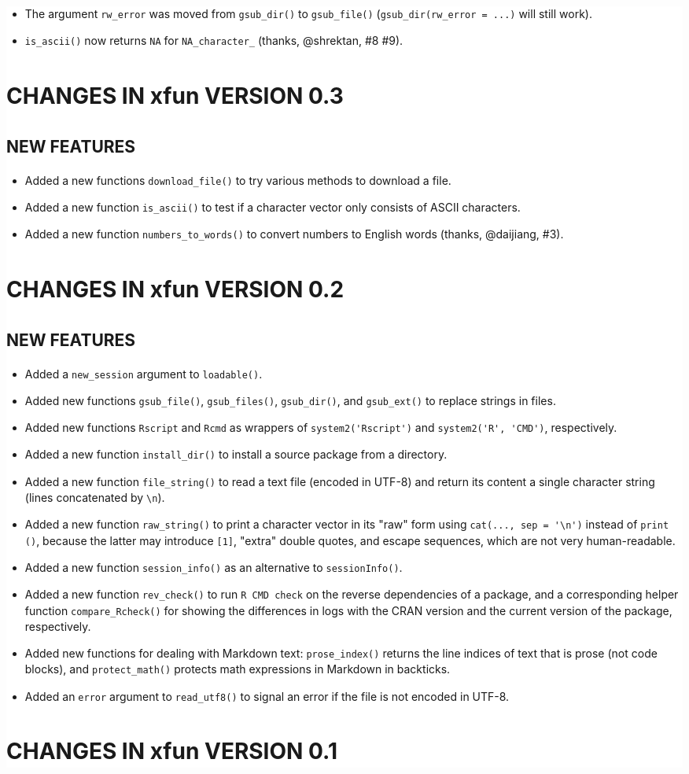 - The argument `rw_error` was moved from `gsub_dir()` to `gsub_file()` (`gsub_dir(rw_error = ...)` will still work).

- `is_ascii()` now returns `NA` for `NA_character_` (thanks, @shrektan, #8 #9).

# CHANGES IN xfun VERSION 0.3

## NEW FEATURES

- Added a new functions `download_file()` to try various methods to download a file.

- Added a new function `is_ascii()` to test if a character vector only consists of ASCII characters.

- Added a new function `numbers_to_words()` to convert numbers to English words (thanks, @daijiang, #3).

# CHANGES IN xfun VERSION 0.2

## NEW FEATURES

- Added a `new_session` argument to `loadable()`.

- Added new functions `gsub_file()`, `gsub_files()`, `gsub_dir()`, and `gsub_ext()` to replace strings in files.

- Added new functions `Rscript` and `Rcmd` as wrappers of `system2('Rscript')` and `system2('R', 'CMD')`, respectively.

- Added a new function `install_dir()` to install a source package from a directory.

- Added a new function `file_string()` to read a text file (encoded in UTF-8) and return its content a single character string (lines concatenated by `\n`). 

- Added a new function `raw_string()` to print a character vector in its "raw" form using `cat(..., sep = '\n')` instead of `print()`, because the latter may introduce `[1]`, "extra" double quotes, and escape sequences, which are not very human-readable.

- Added a new function `session_info()` as an alternative to `sessionInfo()`.

- Added a new function `rev_check()` to run `R CMD check` on the reverse dependencies of a package, and a corresponding helper function `compare_Rcheck()` for showing the differences in logs with the CRAN version and the current version of the package, respectively.

- Added new functions for dealing with Markdown text: `prose_index()` returns the line indices of text that is prose (not code blocks), and `protect_math()` protects math expressions in Markdown in backticks.

- Added an `error` argument to `read_utf8()` to signal an error if the file is not encoded in UTF-8.

# CHANGES IN xfun VERSION 0.1
